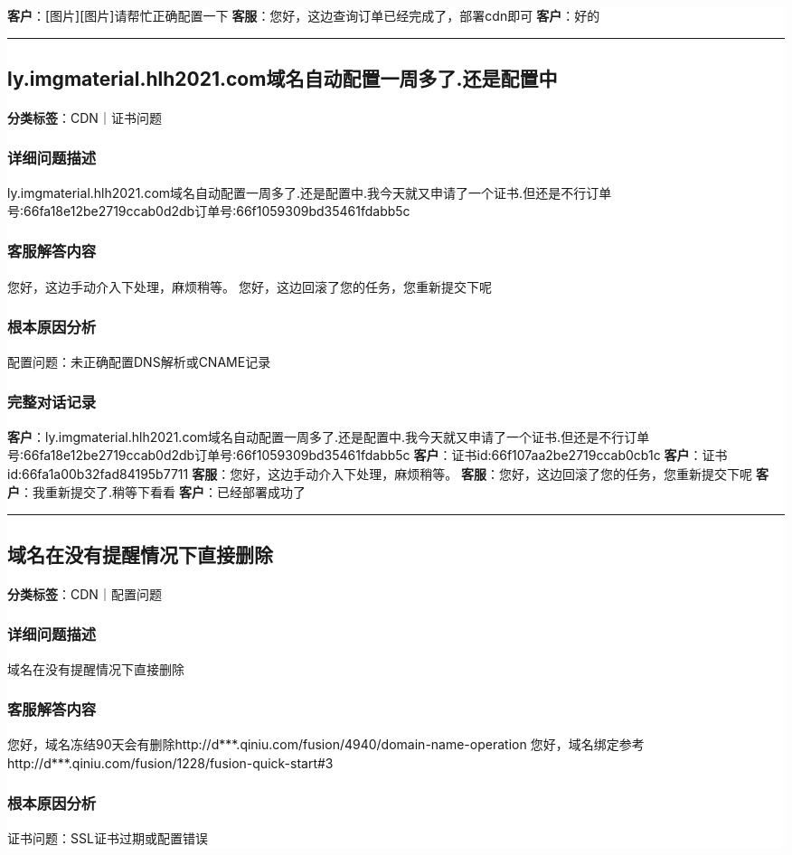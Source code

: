 **客户**：[图片][图片]请帮忙正确配置一下
**客服**：您好，这边查询订单已经完成了，部署cdn即可
**客户**：好的

---

## ly.imgmaterial.hlh2021.com域名自动配置一周多了.还是配置中

**分类标签**：CDN｜证书问题

### 详细问题描述

ly.imgmaterial.hlh2021.com域名自动配置一周多了.还是配置中.我今天就又申请了一个证书.但还是不行订单号:66fa18e12be2719ccab0d2db订单号:66f1059309bd35461fdabb5c

### 客服解答内容

您好，这边手动介入下处理，麻烦稍等。
您好，这边回滚了您的任务，您重新提交下呢

### 根本原因分析

配置问题：未正确配置DNS解析或CNAME记录

### 完整对话记录

**客户**：ly.imgmaterial.hlh2021.com域名自动配置一周多了.还是配置中.我今天就又申请了一个证书.但还是不行订单号:66fa18e12be2719ccab0d2db订单号:66f1059309bd35461fdabb5c
**客户**：证书id:66f107aa2be2719ccab0cb1c
**客户**：证书id:66fa1a00b32fad84195b7711
**客服**：您好，这边手动介入下处理，麻烦稍等。
**客服**：您好，这边回滚了您的任务，您重新提交下呢
**客户**：我重新提交了.稍等下看看
**客户**：已经部署成功了

---

## 域名在没有提醒情况下直接删除

**分类标签**：CDN｜配置问题

### 详细问题描述

域名在没有提醒情况下直接删除

### 客服解答内容

您好，域名冻结90天会有删除http://d***.qiniu.com/fusion/4940/domain-name-operation
您好，域名绑定参考http://d***.qiniu.com/fusion/1228/fusion-quick-start#3

### 根本原因分析

证书问题：SSL证书过期或配置错误
